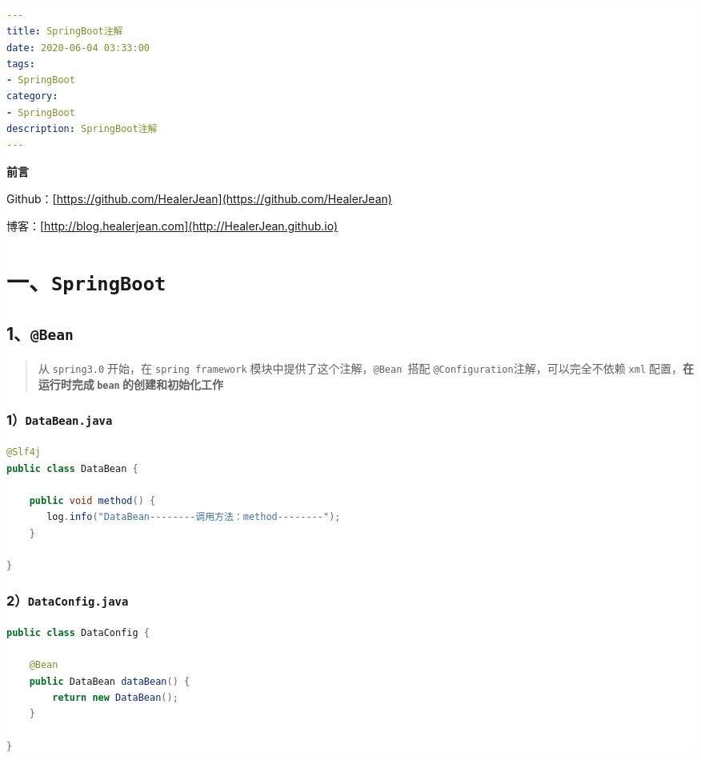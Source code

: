 ```yaml
---
title: SpringBoot注解
date: 2020-06-04 03:33:00
tags: 
- SpringBoot
category: 
- SpringBoot
description: SpringBoot注解
---
```


**前言**     

 Github：[https://github.com/HealerJean](https://github.com/HealerJean)         

 博客：[http://blog.healerjean.com](http://HealerJean.github.io)          





# 一、`SpringBoot`

## 1、`@Bean`

> 从 `spring3.0` 开始，在 `spring framework` 模块中提供了这个注解，`@Bean `搭配 `@Configuration`注解，可以完全不依赖 `xml` 配置，**在运行时完成 `bean` 的创建和初始化工作**    



### 1）`DataBean.java`

```java
@Slf4j
public class DataBean {

    public void method() {
       log.info("DataBean--------调用方法：method--------");
    }

}

```



### 2）`DataConfig.java`

```java
public class DataConfig {

    @Bean
    public DataBean dataBean() {
        return new DataBean();
    }

}
```
